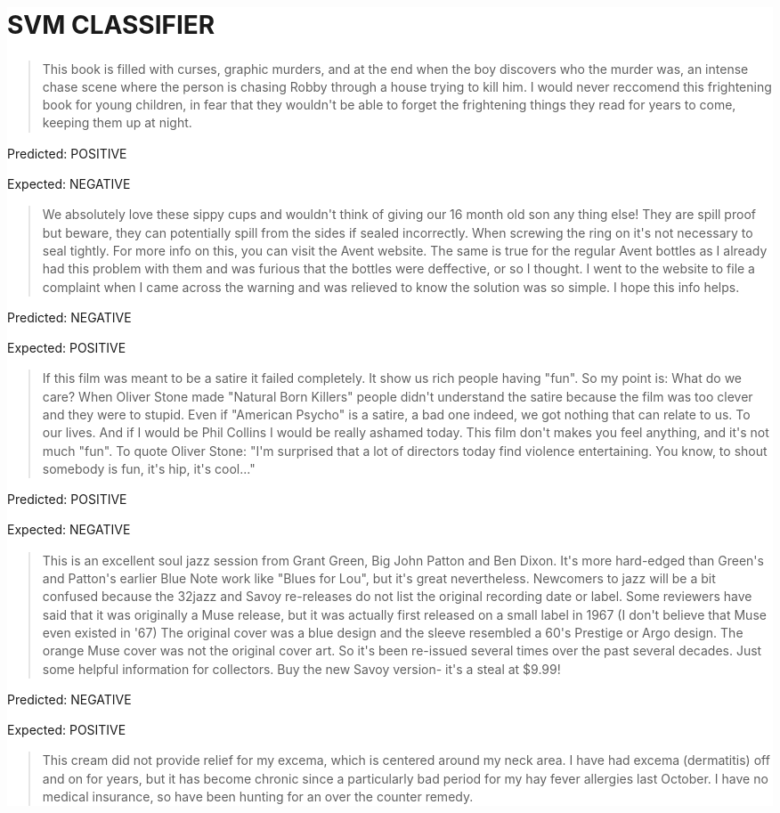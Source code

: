 # SVM CLASSIFIER


>This book is filled with curses, graphic murders, and at the end when the boy discovers who the murder was, an intense chase scene where the person is chasing Robby through a house trying to kill him. I would never reccomend this frightening book for young children, in fear that they wouldn't be able to forget the frightening things they read for years to come, keeping them up at night.

Predicted: POSITIVE

 Expected: NEGATIVE


>We absolutely love these sippy cups and wouldn't think of giving our 16 month old son any thing else! They are spill proof but beware, they can potentially spill from the sides if sealed incorrectly. When screwing the ring on it's not necessary to seal tightly. For more info on this, you can visit the Avent website. The same is true for the regular Avent bottles as I already had this problem with them and was furious that the bottles were deffective, or so I thought. I went to the website to file a complaint when I came across the warning and was relieved to know the solution was so simple. I hope this info helps.

Predicted: NEGATIVE

 Expected: POSITIVE


>If this film was meant to be a satire it failed completely. It show us rich people having "fun". So my point is: What do we care? When Oliver Stone made "Natural Born Killers" people didn't understand the satire because the film was too clever and they were to stupid. Even if "American Psycho" is a satire, a bad one indeed, we got nothing that can relate to us. To our lives. And if I would be Phil Collins I would be really ashamed today. This film don't makes you feel anything, and it's not much "fun". To quote Oliver Stone: "I'm surprised that a lot of directors today find violence entertaining. You know, to shout somebody is fun, it's hip, it's cool..."

Predicted: POSITIVE

 Expected: NEGATIVE


>This is an excellent soul jazz session from Grant Green, Big John Patton and Ben Dixon. It's more hard-edged than Green's and Patton's earlier Blue Note work like "Blues for Lou", but it's great nevertheless. Newcomers to jazz will be a bit confused because the 32jazz and Savoy re-releases do not list the original recording date or label. Some reviewers have said that it was originally a Muse release, but it was actually first released on a small label in 1967 (I don't believe that Muse even existed in '67) The original cover was a blue design and the sleeve resembled a 60's Prestige or Argo design. The orange Muse cover was not the original cover art. So it's been re-issued several times over the past several decades. Just some helpful information for collectors. Buy the new Savoy version- it's a steal at $9.99!

Predicted: NEGATIVE

 Expected: POSITIVE


>This cream did not provide relief for my excema, which is centered around my neck area. I have had excema (dermatitis) off and on for years, but it has become chronic since a particularly bad period for my hay fever allergies last October. I have no medical insurance, so have been hunting for an over the counter remedy.
